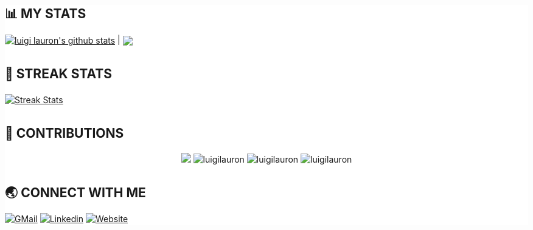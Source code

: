 
## 📊 MY STATS
<a href="https://github.com/weigilau8"><img align="center" src="https://github-readme-stats.vercel.app/api?username=weigilau8&show_icons=true&include_all_commits=true&theme=buefy&hide_border=true" alt="luigi lauron's github stats" /></a> | <a href="weigilau8"><img align="center" src="https://github-readme-stats.vercel.app/api/top-langs/?username=weigilau8&layout=compact&theme=buefy&hide_border=true" /></a>


## 🎯 STREAK STATS

[![Streak Stats](https://github-readme-streak-stats.herokuapp.com/?user=weigilau8)]()

## 🧠 CONTRIBUTIONS

<p align="center">
  <img width="88%" src="https://github-readme-activity-graph.vercel.app/graph?username=weigilau8&theme=react-dark&hide_border=true">
  <img width="48%" src="https://github-readme-stats.vercel.app/api?username=weigilau8&theme=react&hide_border=true&count_private=true&line_height=30&show_icons=true&custom_title=Github%20Stats&border_radius=10&bg_color=0D1117" alt="luigilauron" />
  <img width="40%" src="https://github-readme-stats.vercel.app/api/top-langs/?username=weigilau8&theme=react&hide_border=true&include_all_commits=true&count_private=true&layout=compact&langs_count=8&exclude_repo=Jekyll-Default-Website&border_radius=10&bg_color=0D1117" alt="luigilauron" /> 
   <img width="48%" src="https://streak-stats.demolab.com/?user=weigilau8&theme=react&hide_border=true&background=0D1117" alt="luigilauron" />
</p>

## 🌏 CONNECT WITH ME

[<img alt="GMail" src="https://img.shields.io/badge/Gmail-D14836?style=for-the-badge&logo=gmail&logoColor=white" />](mailto:weigilauron@gmail.com)
[<img alt="Linkedin" src="https://img.shields.io/badge/LinkedIn-0077B5?style=for-the-badge&logo=linkedin&logoColor=white" />](https://www.linkedin.com/in/luigilauron)
[<img alt="Website" src="https://img.shields.io/badge/website-000000?style=for-the-badge&logo=About.me&logoColor=white" />](https://https://wiidev.surge.sh/)
